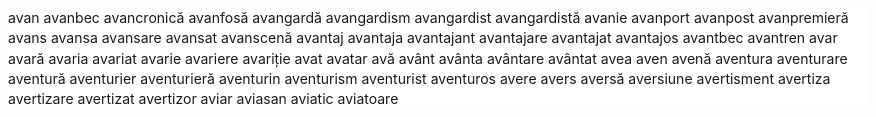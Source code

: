 avan
avanbec
avancronică
avanfosă
avangardă
avangardism
avangardist
avangardistă
avanie
avanport
avanpost
avanpremieră
avans
avansa
avansare
avansat
avanscenă
avantaj
avantaja
avantajant
avantajare
avantajat
avantajos
avantbec
avantren
avar
avară
avaria
avariat
avarie
avariere
avariție
avat
avatar
avă
avânt
avânta
avântare
avântat
avea
aven
avenă
aventura
aventurare
aventură
aventurier
aventurieră
aventurin
aventurism
aventurist
aventuros
avere
avers
aversă
aversiune
avertisment
avertiza
avertizare
avertizat
avertizor
aviar
aviasan
aviatic
aviatoare